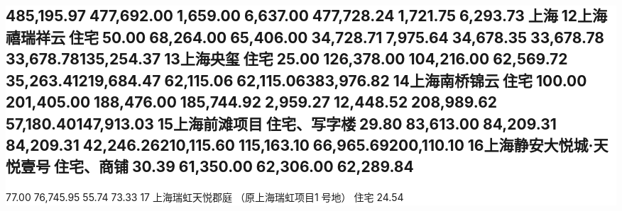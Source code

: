 485,195.97
477,692.00
1,659.00
6,637.00
477,728.24
1,721.75
6,293.73
上海
12上海禧瑞祥云
住宅
50.00
68,264.00
65,406.00
34,728.71
7,975.64
34,678.35
33,678.78
33,678.78135,254.37
13上海央玺
住宅
25.00
126,378.00
104,216.00
62,569.72
35,263.41219,684.47
62,115.06
62,115.06383,976.82
14上海南桥锦云
住宅
100.00
201,405.00
188,476.00
185,744.92
2,959.27
12,448.52
208,989.62
57,180.40147,913.03
15上海前滩项目
住宅、写字楼
29.80
83,613.00
84,209.31
84,209.31
42,246.26210,115.60
115,163.10
66,965.69200,110.10
16上海静安大悦城·天
悦壹号
住宅、商铺
30.39
61,350.00
62,306.00
62,289.84
-
77.00
76,745.95
55.74
73.33
17
上海瑞虹天悦郡庭
（原上海瑞虹项目1
号地）
住宅
24.54